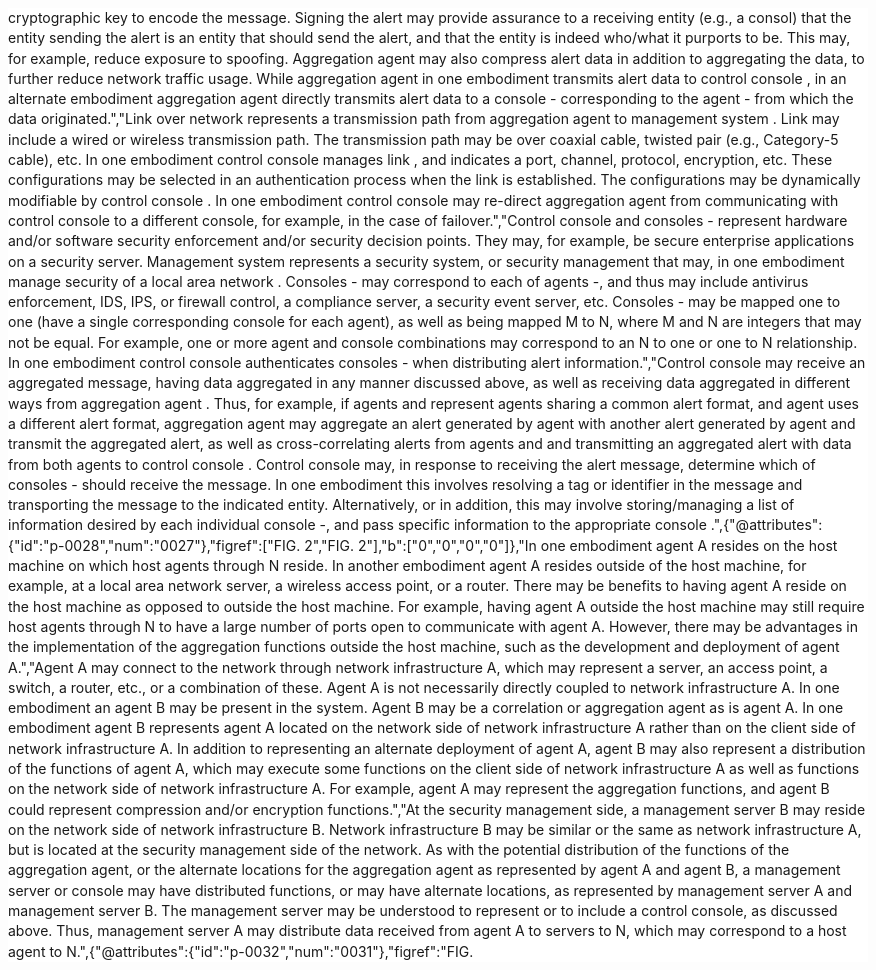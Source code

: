 cryptographic key to encode the message. Signing the alert may provide assurance to a receiving entity (e.g., a consol) that the entity sending the alert is an entity that should send the alert, and that the entity is indeed who\/what it purports to be. This may, for example, reduce exposure to spoofing. Aggregation agent  may also compress alert data in addition to aggregating the data, to further reduce network traffic usage. While aggregation agent  in one embodiment transmits alert data to control console , in an alternate embodiment aggregation agent  directly transmits alert data to a console - corresponding to the agent - from which the data originated.","Link  over network  represents a transmission path from aggregation agent  to management system . Link  may include a wired or wireless transmission path. The transmission path may be over coaxial cable, twisted pair (e.g., Category-5 cable), etc. In one embodiment control console  manages link , and indicates a port, channel, protocol, encryption, etc. These configurations may be selected in an authentication process when the link is established. The configurations may be dynamically modifiable by control console . In one embodiment control console  may re-direct aggregation agent  from communicating with control console  to a different console, for example, in the case of failover.","Control console  and consoles - represent hardware and\/or software security enforcement and\/or security decision points. They may, for example, be secure enterprise applications on a security server. Management system  represents a security system, or security management that may, in one embodiment manage security of a local area network . Consoles - may correspond to each of agents -, and thus may include antivirus enforcement, IDS, IPS, or firewall control, a compliance server, a security event server, etc. Consoles - may be mapped one to one (have a single corresponding console for each agent), as well as being mapped M to N, where M and N are integers that may not be equal. For example, one or more agent and console combinations may correspond to an N to one or one to N relationship. In one embodiment control console  authenticates consoles - when distributing alert information.","Control console  may receive an aggregated message, having data aggregated in any manner discussed above, as well as receiving data aggregated in different ways from aggregation agent . Thus, for example, if agents  and  represent agents sharing a common alert format, and agent  uses a different alert format, aggregation agent  may aggregate an alert generated by agent  with another alert generated by agent  and transmit the aggregated alert, as well as cross-correlating alerts from agents  and  and transmitting an aggregated alert with data from both agents to control console . Control console  may, in response to receiving the alert message, determine which of consoles - should receive the message. In one embodiment this involves resolving a tag or identifier in the message and transporting the message to the indicated entity. Alternatively, or in addition, this may involve storing\/managing a list of information desired by each individual console -, and pass specific information to the appropriate console .",{"@attributes":{"id":"p-0028","num":"0027"},"figref":["FIG. 2","FIG. 2"],"b":["0","0","0","0"]},"In one embodiment agent A resides on the host machine on which host agents  through N reside. In another embodiment agent A resides outside of the host machine, for example, at a local area network server, a wireless access point, or a router. There may be benefits to having agent A reside on the host machine as opposed to outside the host machine. For example, having agent A outside the host machine may still require host agents  through N to have a large number of ports open to communicate with agent A. However, there may be advantages in the implementation of the aggregation functions outside the host machine, such as the development and deployment of agent A.","Agent A may connect to the network through network infrastructure A, which may represent a server, an access point, a switch, a router, etc., or a combination of these. Agent A is not necessarily directly coupled to network infrastructure A. In one embodiment an agent B may be present in the system. Agent B may be a correlation or aggregation agent as is agent A. In one embodiment agent B represents agent A located on the network side of network infrastructure A rather than on the client side of network infrastructure A. In addition to representing an alternate deployment of agent A, agent B may also represent a distribution of the functions of agent A, which may execute some functions on the client side of network infrastructure A as well as functions on the network side of network infrastructure A. For example, agent A may represent the aggregation functions, and agent B could represent compression and\/or encryption functions.","At the security management side, a management server B may reside on the network side of network infrastructure B. Network infrastructure B may be similar or the same as network infrastructure A, but is located at the security management side of the network. As with the potential distribution of the functions of the aggregation agent, or the alternate locations for the aggregation agent as represented by agent A and agent B, a management server or console may have distributed functions, or may have alternate locations, as represented by management server A and management server B. The management server may be understood to represent or to include a control console, as discussed above. Thus, management server A may distribute data received from agent A to servers  to N, which may correspond to a host agent  to N.",{"@attributes":{"id":"p-0032","num":"0031"},"figref":"FIG.